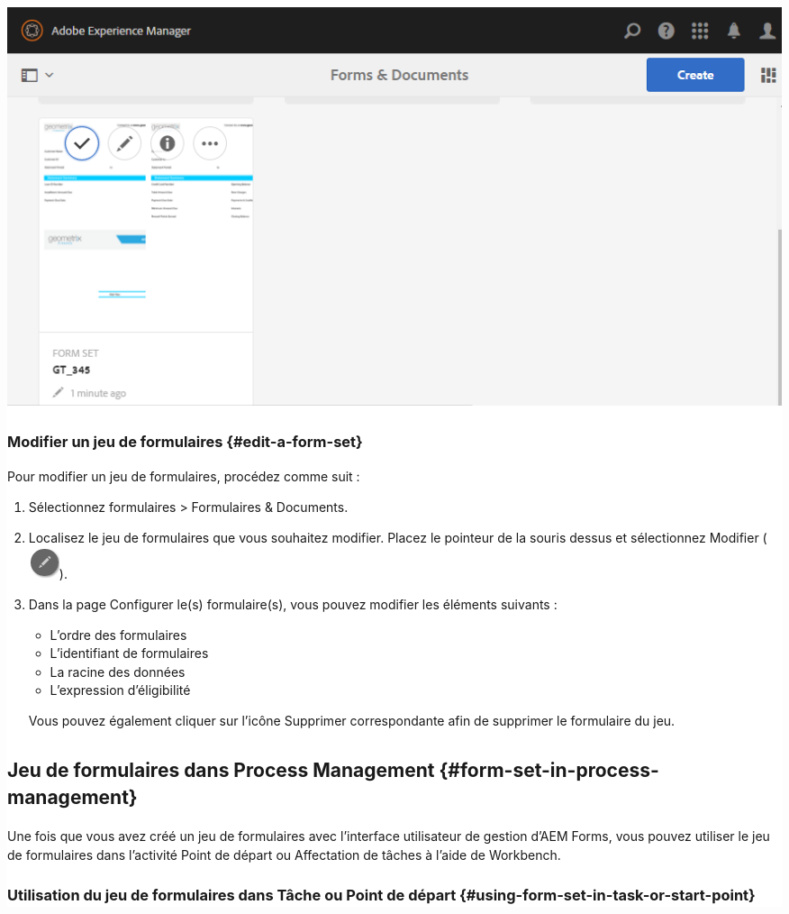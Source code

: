 ![createformset3](assets/createformset3.png)

### Modifier un jeu de formulaires {#edit-a-form-set}

Pour modifier un jeu de formulaires, procédez comme suit : 

1. Sélectionnez formulaires > Formulaires &amp; Documents.
1. Localisez le jeu de formulaires que vous souhaitez modifier. Placez le pointeur de la souris dessus et sélectionnez Modifier ( ![editicon](assets/editicon.png)).
1. Dans la page Configurer le(s) formulaire(s), vous pouvez modifier les éléments suivants : 

   * L’ordre des formulaires
   * L’identifiant de formulaires
   * La racine des données
   * L’expression d’éligibilité

   Vous pouvez également cliquer sur l’icône Supprimer correspondante afin de supprimer le formulaire du jeu.

## Jeu de formulaires dans Process Management {#form-set-in-process-management}

Une fois que vous avez créé un jeu de formulaires avec l’interface utilisateur de gestion d’AEM Forms, vous pouvez utiliser le jeu de formulaires dans l’activité Point de départ ou Affectation de tâches à l’aide de Workbench.

### Utilisation du jeu de formulaires dans Tâche ou Point de départ {#using-form-set-in-task-or-start-point}
